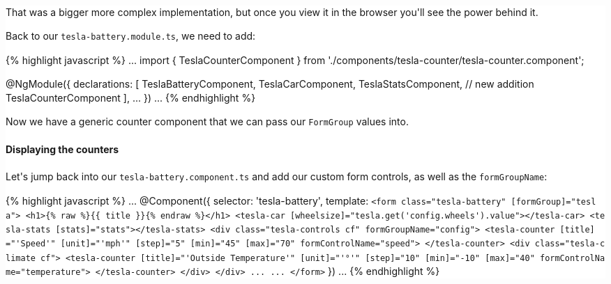 That was a bigger more complex implementation, but once you view it in the browser you'll see the power behind it.

Back to our `tesla-battery.module.ts`, we need to add:

{% highlight javascript %}
...
import { TeslaCounterComponent } from './components/tesla-counter/tesla-counter.component';

@NgModule({
  declarations: [
    TeslaBatteryComponent,
    TeslaCarComponent,
    TeslaStatsComponent,
    // new addition
    TeslaCounterComponent
  ],
  ...
})
...
{% endhighlight %}

Now we have a generic counter component that we can pass our `FormGroup` values into.

#### Displaying the counters

Let's jump back into our `tesla-battery.component.ts` and add our custom form controls, as well as the `formGroupName`:

{% highlight javascript %}
...
@Component({
  selector: 'tesla-battery',
  template: `
    <form class="tesla-battery" [formGroup]="tesla">
      <h1>{% raw %}{{ title }}{% endraw %}</h1>
      <tesla-car [wheelsize]="tesla.get('config.wheels').value"></tesla-car>
      <tesla-stats [stats]="stats"></tesla-stats>
      <div class="tesla-controls cf" formGroupName="config">
        <tesla-counter
          [title]="'Speed'"
          [unit]="'mph'"
          [step]="5"
          [min]="45"
          [max]="70"
          formControlName="speed">
        </tesla-counter>
        <div class="tesla-climate cf">
          <tesla-counter
            [title]="'Outside Temperature'"
            [unit]="'°'"
            [step]="10"
            [min]="-10"
            [max]="40"
            formControlName="temperature">
          </tesla-counter>
        </div>
      </div>
      ...
      ...
    </form>
  `
})
...
{% endhighlight %}
